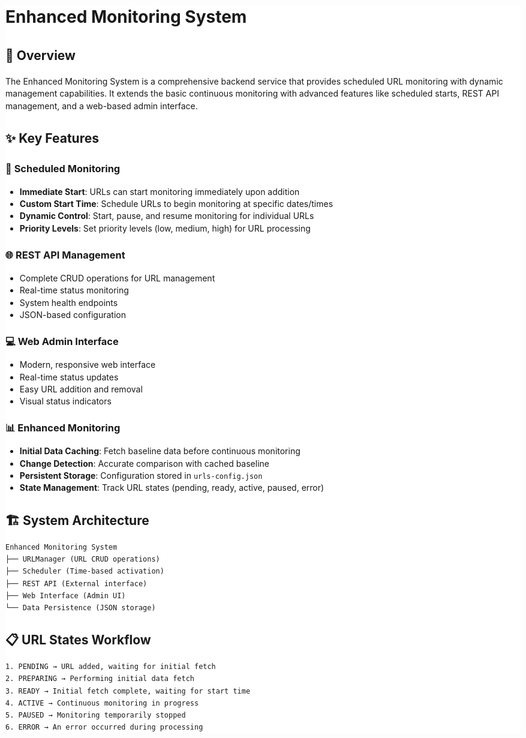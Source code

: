 # Enhanced Monitoring System

## 🚀 Overview

The Enhanced Monitoring System is a comprehensive backend service that provides scheduled URL monitoring with dynamic management capabilities. It extends the basic continuous monitoring with advanced features like scheduled starts, REST API management, and a web-based admin interface.

## ✨ Key Features

### 🎯 **Scheduled Monitoring**
- **Immediate Start**: URLs can start monitoring immediately upon addition
- **Custom Start Time**: Schedule URLs to begin monitoring at specific dates/times
- **Dynamic Control**: Start, pause, and resume monitoring for individual URLs
- **Priority Levels**: Set priority levels (low, medium, high) for URL processing

### 🌐 **REST API Management**
- Complete CRUD operations for URL management
- Real-time status monitoring
- System health endpoints
- JSON-based configuration

### 💻 **Web Admin Interface**
- Modern, responsive web interface
- Real-time status updates
- Easy URL addition and removal
- Visual status indicators

### 📊 **Enhanced Monitoring**
- **Initial Data Caching**: Fetch baseline data before continuous monitoring
- **Change Detection**: Accurate comparison with cached baseline
- **Persistent Storage**: Configuration stored in `urls-config.json`
- **State Management**: Track URL states (pending, ready, active, paused, error)

## 🏗️ System Architecture

```
Enhanced Monitoring System
├── URLManager (URL CRUD operations)
├── Scheduler (Time-based activation)
├── REST API (External interface)
├── Web Interface (Admin UI)
└── Data Persistence (JSON storage)
```

## 📋 URL States Workflow

```
1. PENDING → URL added, waiting for initial fetch
2. PREPARING → Performing initial data fetch
3. READY → Initial fetch complete, waiting for start time
4. ACTIVE → Continuous monitoring in progress  
5. PAUSED → Monitoring temporarily stopped
6. ERROR → An error occurred during processing
```
